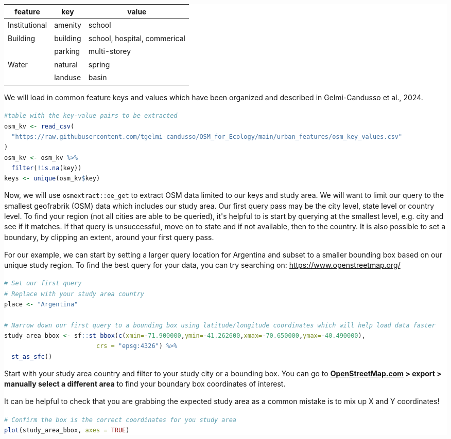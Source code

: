 | feature  | key | value | 
|---------|------|-------|
|Institutional|amenity|school|
|Building|building    |school, hospital, commerical|
|          |parking    |multi-storey| 
|Water          | natural    |spring| 
|          | landuse    |basin| 

We will load in common feature keys and values which have been organized and described in Gelmi-Candusso et al., 2024.  
```R
#table with the key-value pairs to be extracted 
osm_kv <- read_csv(
  "https://raw.githubusercontent.com/tgelmi-candusso/OSM_for_Ecology/main/urban_features/osm_key_values.csv"
) 
osm_kv <- osm_kv %>% 
  filter(!is.na(key))
keys <- unique(osm_kv$key)
```

Now, we will use `osmextract::oe_get` to extract OSM data limited to our keys and study area. We will want to limit our query to the smallest geofrabrik (OSM) data which includes our study area. Our first query pass may be the city level, state level or country level. To find your region (not all cities are able to be queried), it's helpful to is start by querying at the smallest level, e.g. city and see if it matches. If that query is unsuccessful, move on to state and if not available, then to the country. It is also possible to set a boundary, by clipping an extent, around your first query pass.

For our example, we can start by setting a larger query location for Argentina and subset to a smaller bounding box based on our unique study region. To find the best query for your data, you can try searching on: https://www.openstreetmap.org/

```R
# Set our first query
# Replace with your study area country
place <- "Argentina" 

# Narrow down our first query to a bounding box using latitude/longitude coordinates which will help load data faster
study_area_bbox <- sf::st_bbox(c(xmin=-71.900000,ymin=-41.262600,xmax=-70.650000,ymax=-40.490000), 
                         crs = "epsg:4326") %>% 
  st_as_sfc() 
```

Start with your study area country and filter to your study city or a bounding box. You can go to **[OpenStreetMap.com](https://www.openstreetmap.org/export#map=13/-41.15087/-71.32273) > export > manually select a different area** to find your boundary box coordinates of interest. 

It can be helpful to check that you are grabbing the expected study area as a common mistake is to mix up X and Y coordinates! 
```R
# Confirm the box is the correct coordinates for you study area 
plot(study_area_bbox, axes = TRUE)
```
<p float="center">
